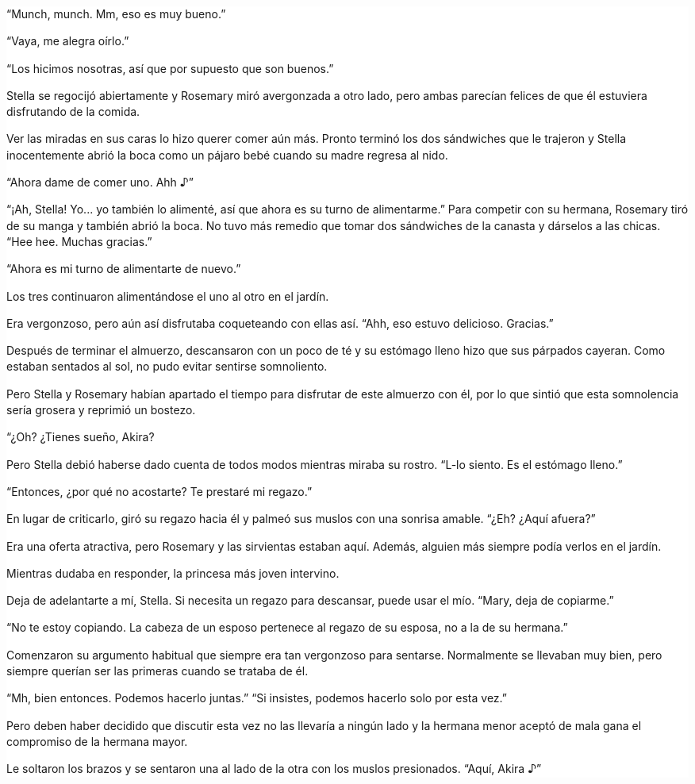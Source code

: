 “Munch, munch. Mm, eso es muy bueno.”

“Vaya, me alegra oírlo.”

“Los hicimos nosotras, así que por supuesto que son buenos.”

Stella se regocijó abiertamente y Rosemary miró avergonzada a otro lado, pero ambas parecían felices de que él estuviera disfrutando de la comida.

Ver las miradas en sus caras lo hizo querer comer aún más. Pronto terminó los dos sándwiches que le trajeron y Stella inocentemente abrió la boca como un pájaro bebé cuando su madre regresa al nido.

“Ahora dame de comer uno. Ahh ♪”

“¡Ah, Stella! Yo... yo también lo alimenté, así que ahora es su turno de alimentarme.” Para competir con su hermana, Rosemary tiró de su manga y también abrió la boca. No tuvo más remedio que tomar dos sándwiches de la canasta y dárselos a las chicas. “Hee hee. Muchas gracias.”

“Ahora es mi turno de alimentarte de nuevo.”

Los tres continuaron alimentándose el uno al otro en el jardín.

Era vergonzoso, pero aún así disfrutaba coqueteando con ellas así. “Ahh, eso estuvo delicioso. Gracias.”

Después de terminar el almuerzo, descansaron con un poco de té y su estómago lleno hizo que sus párpados cayeran. Como estaban sentados al sol, no pudo evitar sentirse somnoliento.

Pero Stella y Rosemary habían apartado el tiempo para disfrutar de este almuerzo con él, por lo que sintió que esta somnolencia sería grosera y reprimió un bostezo.

“¿Oh? ¿Tienes sueño, Akira?

Pero Stella debió haberse dado cuenta de todos modos mientras miraba su rostro. “L-lo siento. Es el estómago lleno.”

“Entonces, ¿por qué no acostarte? Te prestaré mi regazo.”

En lugar de criticarlo, giró su regazo hacia él y palmeó sus muslos con una sonrisa amable. “¿Eh? ¿Aquí afuera?”

Era una oferta atractiva, pero Rosemary y las sirvientas estaban aquí. Además, alguien más siempre podía verlos en el jardín.

Mientras dudaba en responder, la princesa más joven intervino.

Deja de adelantarte a mí, Stella. Si necesita un regazo para descansar, puede usar el mío. “Mary, deja de copiarme.”

“No te estoy copiando. La cabeza de un esposo pertenece al regazo de su esposa, no a la de su hermana.”

Comenzaron su argumento habitual que siempre era tan vergonzoso para sentarse. Normalmente se llevaban muy bien, pero siempre querían ser las primeras cuando se trataba de él.

“Mh, bien entonces. Podemos hacerlo juntas.” “Si insistes, podemos hacerlo solo por esta vez.”

Pero deben haber decidido que discutir esta vez no las llevaría a ningún lado y la hermana menor aceptó de mala gana el compromiso de la hermana mayor.

Le soltaron los brazos y se sentaron una al lado de la otra con los muslos presionados. “Aquí, Akira ♪”
